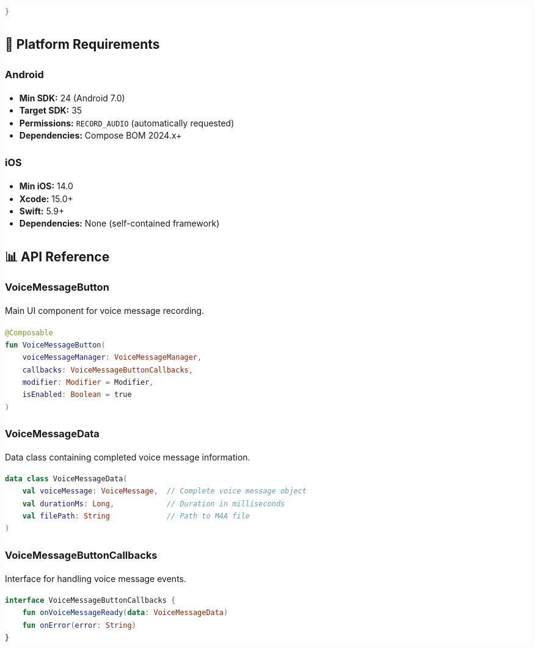 ```kotlin
}
```

## 📱 Platform Requirements

### Android
- **Min SDK:** 24 (Android 7.0)
- **Target SDK:** 35
- **Permissions:** `RECORD_AUDIO` (automatically requested)
- **Dependencies:** Compose BOM 2024.x+

### iOS
- **Min iOS:** 14.0
- **Xcode:** 15.0+
- **Swift:** 5.9+
- **Dependencies:** None (self-contained framework)

## 📊 API Reference

### VoiceMessageButton

Main UI component for voice message recording.

```kotlin
@Composable
fun VoiceMessageButton(
    voiceMessageManager: VoiceMessageManager,
    callbacks: VoiceMessageButtonCallbacks,
    modifier: Modifier = Modifier,
    isEnabled: Boolean = true
)
```

### VoiceMessageData

Data class containing completed voice message information.

```kotlin
data class VoiceMessageData(
    val voiceMessage: VoiceMessage,  // Complete voice message object
    val durationMs: Long,            // Duration in milliseconds
    val filePath: String             // Path to M4A file
)
```

### VoiceMessageButtonCallbacks

Interface for handling voice message events.

```kotlin
interface VoiceMessageButtonCallbacks {
    fun onVoiceMessageReady(data: VoiceMessageData)
    fun onError(error: String)
}
```
